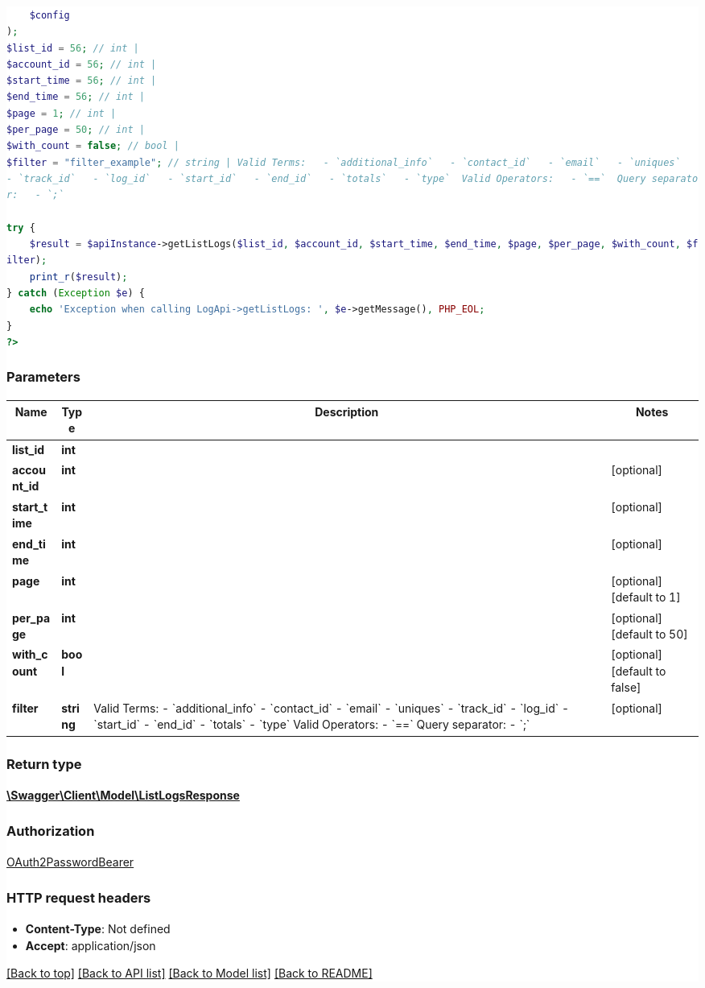 ```php
    $config
);
$list_id = 56; // int | 
$account_id = 56; // int | 
$start_time = 56; // int | 
$end_time = 56; // int | 
$page = 1; // int | 
$per_page = 50; // int | 
$with_count = false; // bool | 
$filter = "filter_example"; // string | Valid Terms:   - `additional_info`   - `contact_id`   - `email`   - `uniques`   - `track_id`   - `log_id`   - `start_id`   - `end_id`   - `totals`   - `type`  Valid Operators:   - `==`  Query separator:   - `;`

try {
    $result = $apiInstance->getListLogs($list_id, $account_id, $start_time, $end_time, $page, $per_page, $with_count, $filter);
    print_r($result);
} catch (Exception $e) {
    echo 'Exception when calling LogApi->getListLogs: ', $e->getMessage(), PHP_EOL;
}
?>
```

### Parameters

Name | Type | Description  | Notes
------------- | ------------- | ------------- | -------------
 **list_id** | **int**|  |
 **account_id** | **int**|  | [optional]
 **start_time** | **int**|  | [optional]
 **end_time** | **int**|  | [optional]
 **page** | **int**|  | [optional] [default to 1]
 **per_page** | **int**|  | [optional] [default to 50]
 **with_count** | **bool**|  | [optional] [default to false]
 **filter** | **string**| Valid Terms:   - &#x60;additional_info&#x60;   - &#x60;contact_id&#x60;   - &#x60;email&#x60;   - &#x60;uniques&#x60;   - &#x60;track_id&#x60;   - &#x60;log_id&#x60;   - &#x60;start_id&#x60;   - &#x60;end_id&#x60;   - &#x60;totals&#x60;   - &#x60;type&#x60;  Valid Operators:   - &#x60;&#x3D;&#x3D;&#x60;  Query separator:   - &#x60;;&#x60; | [optional]

### Return type

[**\Swagger\Client\Model\ListLogsResponse**](../Model/ListLogsResponse.md)

### Authorization

[OAuth2PasswordBearer](../../README.md#OAuth2PasswordBearer)

### HTTP request headers

 - **Content-Type**: Not defined
 - **Accept**: application/json

[[Back to top]](#) [[Back to API list]](../../README.md#documentation-for-api-endpoints) [[Back to Model list]](../../README.md#documentation-for-models) [[Back to README]](../../README.md)

